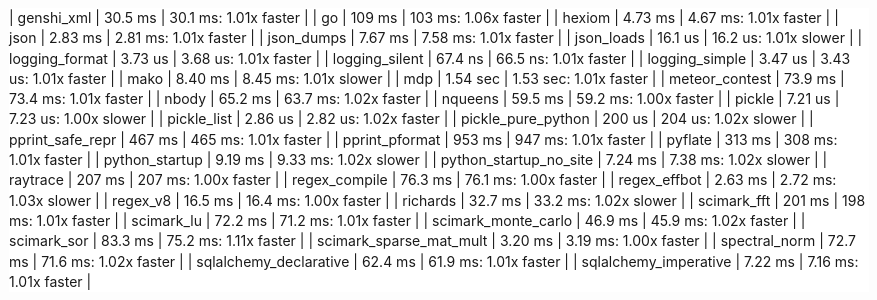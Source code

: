 | genshi_xml              | 30.5 ms                                                             | 30.1 ms: 1.01x faster                                                 |
| go                      | 109 ms                                                              | 103 ms: 1.06x faster                                                  |
| hexiom                  | 4.73 ms                                                             | 4.67 ms: 1.01x faster                                                 |
| json                    | 2.83 ms                                                             | 2.81 ms: 1.01x faster                                                 |
| json_dumps              | 7.67 ms                                                             | 7.58 ms: 1.01x faster                                                 |
| json_loads              | 16.1 us                                                             | 16.2 us: 1.01x slower                                                 |
| logging_format          | 3.73 us                                                             | 3.68 us: 1.01x faster                                                 |
| logging_silent          | 67.4 ns                                                             | 66.5 ns: 1.01x faster                                                 |
| logging_simple          | 3.47 us                                                             | 3.43 us: 1.01x faster                                                 |
| mako                    | 8.40 ms                                                             | 8.45 ms: 1.01x slower                                                 |
| mdp                     | 1.54 sec                                                            | 1.53 sec: 1.01x faster                                                |
| meteor_contest          | 73.9 ms                                                             | 73.4 ms: 1.01x faster                                                 |
| nbody                   | 65.2 ms                                                             | 63.7 ms: 1.02x faster                                                 |
| nqueens                 | 59.5 ms                                                             | 59.2 ms: 1.00x faster                                                 |
| pickle                  | 7.21 us                                                             | 7.23 us: 1.00x slower                                                 |
| pickle_list             | 2.86 us                                                             | 2.82 us: 1.02x faster                                                 |
| pickle_pure_python      | 200 us                                                              | 204 us: 1.02x slower                                                  |
| pprint_safe_repr        | 467 ms                                                              | 465 ms: 1.01x faster                                                  |
| pprint_pformat          | 953 ms                                                              | 947 ms: 1.01x faster                                                  |
| pyflate                 | 313 ms                                                              | 308 ms: 1.01x faster                                                  |
| python_startup          | 9.19 ms                                                             | 9.33 ms: 1.02x slower                                                 |
| python_startup_no_site  | 7.24 ms                                                             | 7.38 ms: 1.02x slower                                                 |
| raytrace                | 207 ms                                                              | 207 ms: 1.00x faster                                                  |
| regex_compile           | 76.3 ms                                                             | 76.1 ms: 1.00x faster                                                 |
| regex_effbot            | 2.63 ms                                                             | 2.72 ms: 1.03x slower                                                 |
| regex_v8                | 16.5 ms                                                             | 16.4 ms: 1.00x faster                                                 |
| richards                | 32.7 ms                                                             | 33.2 ms: 1.02x slower                                                 |
| scimark_fft             | 201 ms                                                              | 198 ms: 1.01x faster                                                  |
| scimark_lu              | 72.2 ms                                                             | 71.2 ms: 1.01x faster                                                 |
| scimark_monte_carlo     | 46.9 ms                                                             | 45.9 ms: 1.02x faster                                                 |
| scimark_sor             | 83.3 ms                                                             | 75.2 ms: 1.11x faster                                                 |
| scimark_sparse_mat_mult | 3.20 ms                                                             | 3.19 ms: 1.00x faster                                                 |
| spectral_norm           | 72.7 ms                                                             | 71.6 ms: 1.02x faster                                                 |
| sqlalchemy_declarative  | 62.4 ms                                                             | 61.9 ms: 1.01x faster                                                 |
| sqlalchemy_imperative   | 7.22 ms                                                             | 7.16 ms: 1.01x faster                                                 |